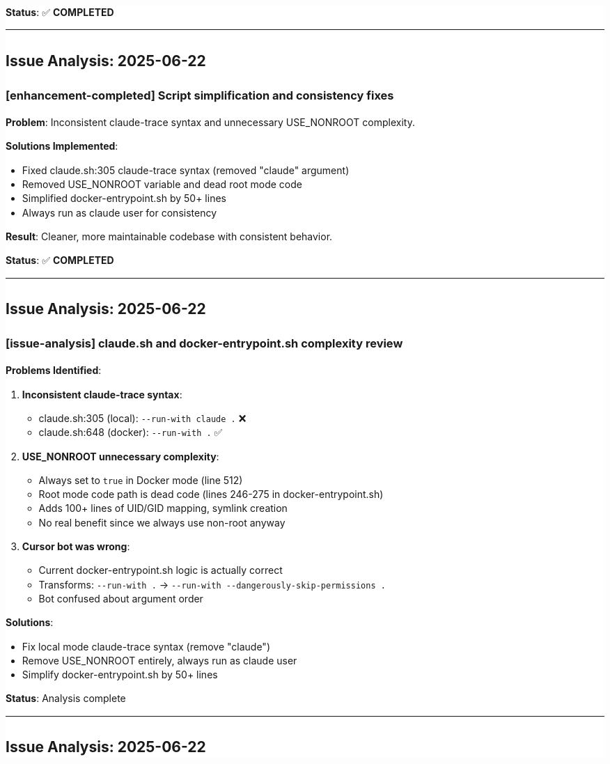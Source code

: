**Status**: ✅ **COMPLETED**

---

## Issue Analysis: 2025-06-22

### [enhancement-completed] Script simplification and consistency fixes

**Problem**: Inconsistent claude-trace syntax and unnecessary USE_NONROOT complexity.

**Solutions Implemented**:
- Fixed claude.sh:305 claude-trace syntax (removed "claude" argument)
- Removed USE_NONROOT variable and dead root mode code
- Simplified docker-entrypoint.sh by 50+ lines
- Always run as claude user for consistency

**Result**: Cleaner, more maintainable codebase with consistent behavior.

**Status**: ✅ **COMPLETED**

---

## Issue Analysis: 2025-06-22

### [issue-analysis] claude.sh and docker-entrypoint.sh complexity review

**Problems Identified**:

1. **Inconsistent claude-trace syntax**:
   - claude.sh:305 (local): `--run-with claude .` ❌
   - claude.sh:648 (docker): `--run-with .` ✅

2. **USE_NONROOT unnecessary complexity**:
   - Always set to `true` in Docker mode (line 512)
   - Root mode code path is dead code (lines 246-275 in docker-entrypoint.sh)
   - Adds 100+ lines of UID/GID mapping, symlink creation
   - No real benefit since we always use non-root anyway

3. **Cursor bot was wrong**:
   - Current docker-entrypoint.sh logic is actually correct
   - Transforms: `--run-with .` → `--run-with --dangerously-skip-permissions .`
   - Bot confused about argument order

**Solutions**:
- Fix local mode claude-trace syntax (remove "claude")
- Remove USE_NONROOT entirely, always run as claude user
- Simplify docker-entrypoint.sh by 50+ lines

**Status**: Analysis complete

---

## Issue Analysis: 2025-06-22
